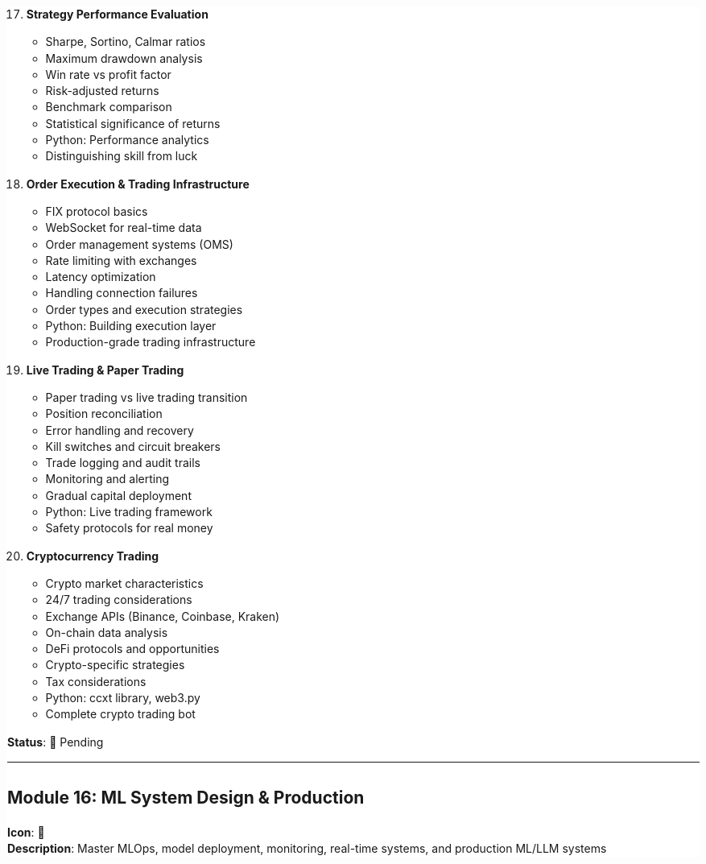 17. **Strategy Performance Evaluation**
    - Sharpe, Sortino, Calmar ratios
    - Maximum drawdown analysis
    - Win rate vs profit factor
    - Risk-adjusted returns
    - Benchmark comparison
    - Statistical significance of returns
    - Python: Performance analytics
    - Distinguishing skill from luck

18. **Order Execution & Trading Infrastructure**
    - FIX protocol basics
    - WebSocket for real-time data
    - Order management systems (OMS)
    - Rate limiting with exchanges
    - Latency optimization
    - Handling connection failures
    - Order types and execution strategies
    - Python: Building execution layer
    - Production-grade trading infrastructure

19. **Live Trading & Paper Trading**
    - Paper trading vs live trading transition
    - Position reconciliation
    - Error handling and recovery
    - Kill switches and circuit breakers
    - Trade logging and audit trails
    - Monitoring and alerting
    - Gradual capital deployment
    - Python: Live trading framework
    - Safety protocols for real money

20. **Cryptocurrency Trading**
    - Crypto market characteristics
    - 24/7 trading considerations
    - Exchange APIs (Binance, Coinbase, Kraken)
    - On-chain data analysis
    - DeFi protocols and opportunities
    - Crypto-specific strategies
    - Tax considerations
    - Python: ccxt library, web3.py
    - Complete crypto trading bot

**Status**: 🔲 Pending

---

## Module 16: ML System Design & Production

**Icon**: 🚀  
**Description**: Master MLOps, model deployment, monitoring, real-time systems, and production ML/LLM systems
